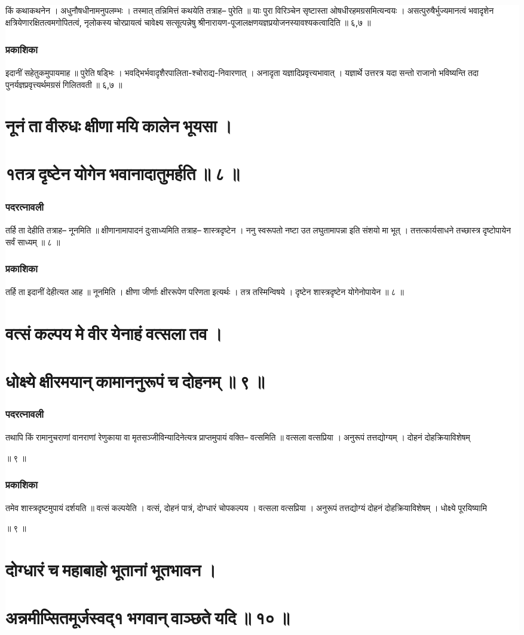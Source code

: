 किं कथाकथनेन । अधुनौषधीनामनुपलम्भः । तस्मात् तन्निमित्तं कथयेति तत्राह– पुरेति ॥ याः पुरा विरिञ्चेन सृष्टास्ता ओषधीरहमग्रसमित्यन्वयः । असत्पुरुषैर्भुज्यमानत्वं भवादृशेन क्षत्रियेणारक्षितत्वमगोपितत्वं, नृलोकस्य चोरप्रायत्वं चावेक्ष्य सत्सूत्पन्नेषु श्रीनारायण-पूजालक्षणयज्ञप्रयोजनस्यावश्यकत्वादिति ॥ ६,७ ॥

### **प्रकाशिका**

इदानीं सहेतुकमुपायमाह ॥ पुरेति षड्भिः । भवद्भिर्भवादृशैरपालिता-श्चोराद्य-निवारणात् । अनादृता यज्ञादिप्रवृत्त्यभावात् । यज्ञार्थे उत्तरत्र यदा सन्तो राजानो भविष्यन्ति तदा पुनर्यज्ञप्रवृत्त्यर्थमग्रसं गिलितवती ॥ ६,७ ॥

# **नूनं ता वीरुधः क्षीणा मयि कालेन भूयसा ।**

# **१तत्र दृष्टेन योगेन भवानादातुमर्हति ॥ ८ ॥**

### **पदरत्नावली**

तर्हि ता देहीति तत्राह– नूनमिति ॥ क्षीणानामापादनं दुःसाध्यमिति तत्राह– शास्त्रदृष्टेन । ननु स्वरूपतो नष्टा उत लघुतामापन्ना इति संशयो मा भूत् । तत्तत्कार्यसाधने तच्छास्त्र दृष्टोपायेन सर्वं साध्यम् ॥ ८ ॥

### **प्रकाशिका**

तर्हि ता इदानीं देहीत्यत आह ॥ नूनमिति । क्षीणा जीर्णाः क्षीररूपेण परिणता इत्यर्थः । तत्र तस्मिन्विषये । दृष्टेन शास्त्रदृष्टेन योगेनोपायेन ॥ ८ ॥

# **वत्सं कल्पय मे वीर येनाहं वत्सला तव ।**

# **धोक्ष्ये क्षीरमयान् कामाननुरूपं च दोहनम् ॥ ९ ॥**

### **पदरत्नावली**

तथापि किं रामानुचराणां वानराणां रेणुकाया वा मृतसञ्जीविन्यादिनेत्यत्र प्राप्तमुपायं वक्ति– वत्समिति ॥ वत्सला वत्सप्रिया । अनुरूपं तत्तद्योग्यम् । दोहनं दोहक्रियाविशेषम्

॥ ९ ॥

### **प्रकाशिका**

तमेव शास्त्रदृष्टमुपायं दर्शयति ॥ वत्सं कल्पयेति । वत्सं, दोहनं पात्रं, दोग्धारं चोपकल्पय । वत्सला वत्सप्रिया । अनुरूपं तत्तद्योग्यं दोहनं दोहक्रियाविशेषम् । धोक्ष्ये पूरयिष्यामि

॥ ९ ॥

# **दोग्धारं च महाबाहो भूतानां भूतभावन ।**

# **अन्नमीप्सितमूर्जस्वद्१ भगवान् वाञ्छते यदि ॥ १० ॥**
